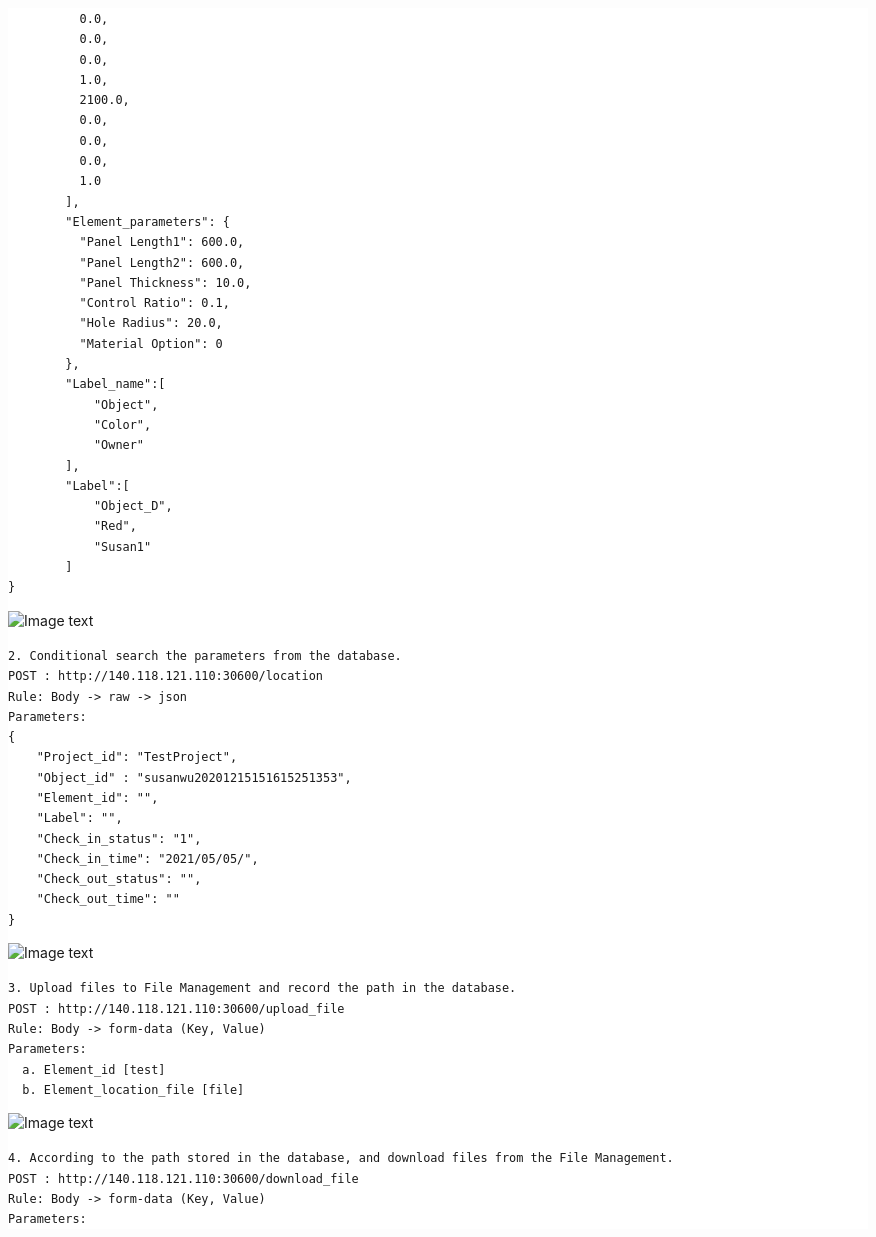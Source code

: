 ```
          0.0,
          0.0,
          0.0,
          1.0,
          2100.0,
          0.0,
          0.0,
          0.0,
          1.0
        ],
        "Element_parameters": {
          "Panel Length1": 600.0,
          "Panel Length2": 600.0,
          "Panel Thickness": 10.0,
          "Control Ratio": 0.1,
          "Hole Radius": 20.0,
          "Material Option": 0
        },
        "Label_name":[
            "Object",
            "Color",
            "Owner"
        ],
        "Label":[
            "Object_D",
            "Red",
            "Susan1"
        ]
}
```
![Image text](https://github.com/xiehuangjun/BIM_Project_Database/blob/main/Grasshopper%20Figure/Check_in.png)
```
2. Conditional search the parameters from the database.
POST : http://140.118.121.110:30600/location
Rule: Body -> raw -> json
Parameters: 
{
    "Project_id": "TestProject",
    "Object_id" : "susanwu20201215151615251353",
    "Element_id": "",
    "Label": "",
    "Check_in_status": "1",   
    "Check_in_time": "2021/05/05/",
    "Check_out_status": "",   
    "Check_out_time": ""
}
```
![Image text](https://github.com/xiehuangjun/BIM_Project_Database/blob/main/Grasshopper%20Figure/Get%20data.png)
```
3. Upload files to File Management and record the path in the database.
POST : http://140.118.121.110:30600/upload_file
Rule: Body -> form-data (Key, Value)
Parameters: 
  a. Element_id [test]
  b. Element_location_file [file]
```
![Image text](https://github.com/xiehuangjun/BIM_Project_Database/blob/main/Grasshopper%20Figure/Upload_file.png)
```
4. According to the path stored in the database, and download files from the File Management. 
POST : http://140.118.121.110:30600/download_file 
Rule: Body -> form-data (Key, Value)
Parameters:
```
